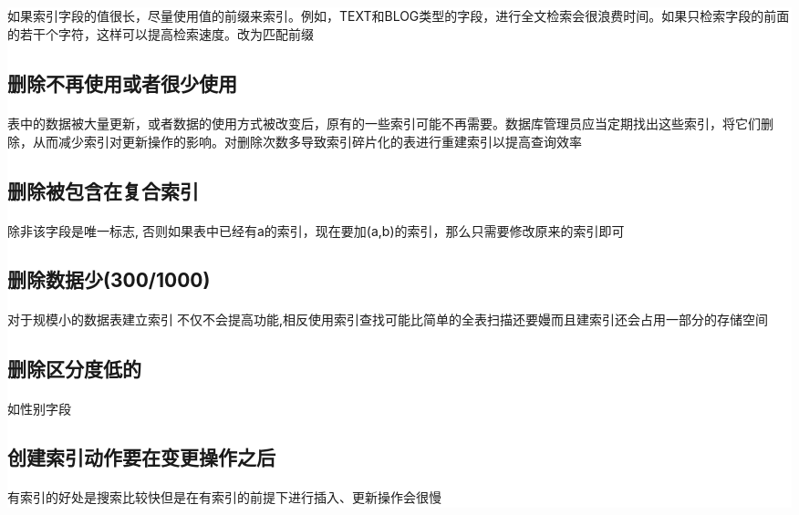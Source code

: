 如果索引字段的值很长，尽量使用值的前缀来索引。例如，TEXT和BLOG类型的字段，进行全文检索会很浪费时间。如果只检索字段的前面的若干个字符，这样可以提高检索速度。改为匹配前缀

## 删除不再使用或者很少使用

表中的数据被大量更新，或者数据的使用方式被改变后，原有的一些索引可能不再需要。数据库管理员应当定期找出这些索引，将它们删除，从而减少索引对更新操作的影响。对删除次数多导致索引碎片化的表进行重建索引以提高查询效率

## 删除被包含在复合索引

除非该字段是唯一标志, 否则如果表中已经有a的索引，现在要加(a,b)的索引，那么只需要修改原来的索引即可

## 删除数据少(300/1000)

对于规模小的数据表建立索引 不仅不会提高功能,相反使用索引查找可能比简单的全表扫描还要嫚而且建索引还会占用一部分的存储空间

## 删除区分度低的

如性别字段

## 创建索引动作要在变更操作之后

有索引的好处是搜索比较快但是在有索引的前提下进行插入、更新操作会很慢